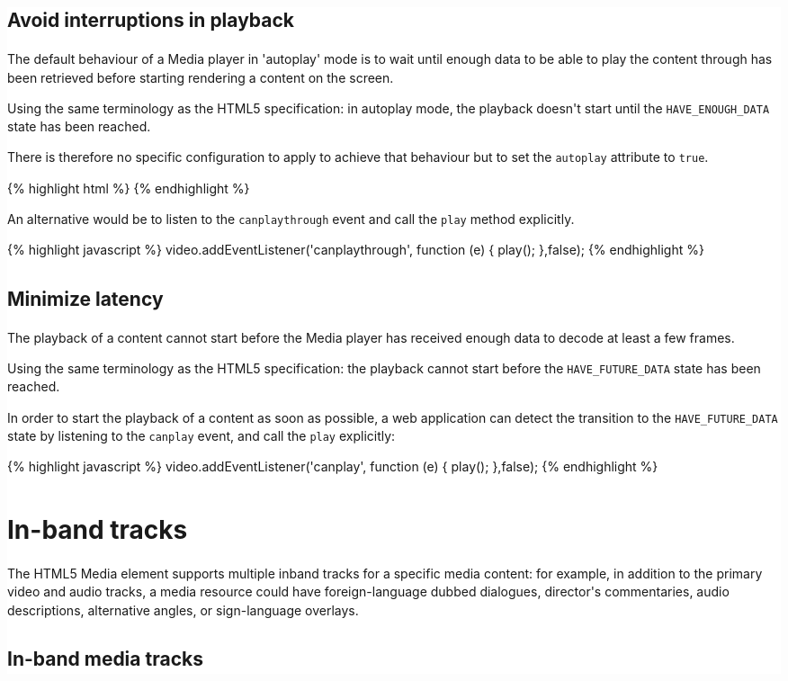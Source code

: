 ## Avoid interruptions in playback

The default behaviour of a Media player in 'autoplay' mode is to wait until enough data to be able to play the content through has been retrieved before starting rendering a content on the screen. 

Using the same terminology as the HTML5 specification: in autoplay mode, the playback doesn't start until the <code>HAVE_ENOUGH_DATA</code> state has been reached. 

There is therefore no specific configuration to apply to achieve that behaviour but to set the <code>autoplay</code> attribute to <code>true</code>.

{% highlight html %}
    <video src='video.mp4' autoplay></video>
{% endhighlight %}

An alternative would be to listen to the <code>canplaythrough</code> event and call the <code>play</code> method explicitly. 

{% highlight javascript %}
    video.addEventListener('canplaythrough',
	function (e) {
		play();
	},false);
{% endhighlight %}

## Minimize latency

The playback of a content cannot start before the Media player has received enough data to decode at least a few frames.

Using the same terminology as the HTML5 specification: the playback cannot start before the <code>HAVE_FUTURE_DATA</code> state has been reached.

In order to start the playback of a content as soon as possible, a web application can detect the transition to the  <code>HAVE_FUTURE_DATA</code> state by listening to the <code>canplay</code> event, and call the <code>play</code> explicitly:

{% highlight javascript %}
    video.addEventListener('canplay',
	function (e) {
		play();
	},false);
{% endhighlight %}

# In-band tracks

The HTML5 Media element supports multiple inband tracks for a specific media content:  for example, in addition to the primary video and audio tracks, a media resource could have foreign-language dubbed dialogues, director's commentaries, audio descriptions, alternative angles, or sign-language overlays.

## In-band media tracks
